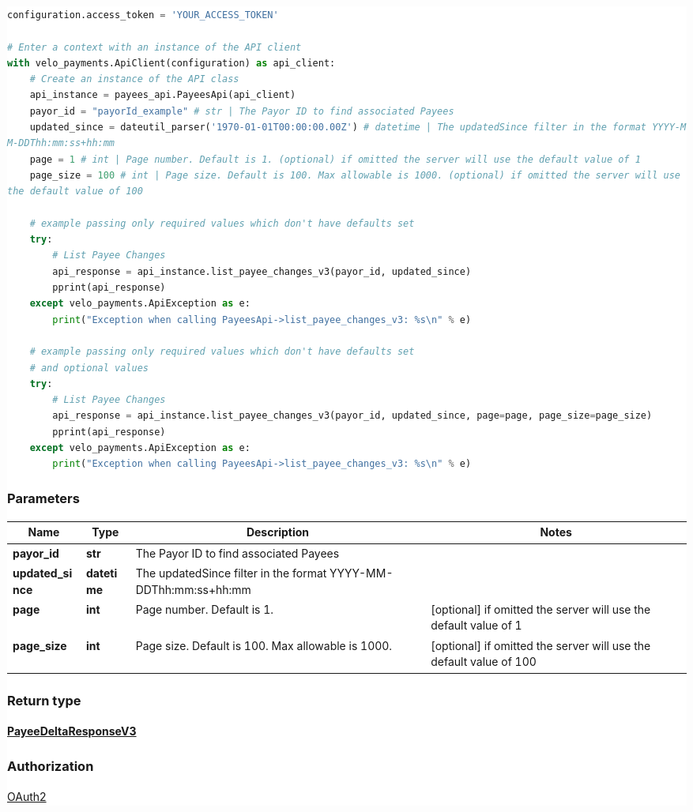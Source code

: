 ```python
configuration.access_token = 'YOUR_ACCESS_TOKEN'

# Enter a context with an instance of the API client
with velo_payments.ApiClient(configuration) as api_client:
    # Create an instance of the API class
    api_instance = payees_api.PayeesApi(api_client)
    payor_id = "payorId_example" # str | The Payor ID to find associated Payees
    updated_since = dateutil_parser('1970-01-01T00:00:00.00Z') # datetime | The updatedSince filter in the format YYYY-MM-DDThh:mm:ss+hh:mm
    page = 1 # int | Page number. Default is 1. (optional) if omitted the server will use the default value of 1
    page_size = 100 # int | Page size. Default is 100. Max allowable is 1000. (optional) if omitted the server will use the default value of 100

    # example passing only required values which don't have defaults set
    try:
        # List Payee Changes
        api_response = api_instance.list_payee_changes_v3(payor_id, updated_since)
        pprint(api_response)
    except velo_payments.ApiException as e:
        print("Exception when calling PayeesApi->list_payee_changes_v3: %s\n" % e)

    # example passing only required values which don't have defaults set
    # and optional values
    try:
        # List Payee Changes
        api_response = api_instance.list_payee_changes_v3(payor_id, updated_since, page=page, page_size=page_size)
        pprint(api_response)
    except velo_payments.ApiException as e:
        print("Exception when calling PayeesApi->list_payee_changes_v3: %s\n" % e)
```


### Parameters

Name | Type | Description  | Notes
------------- | ------------- | ------------- | -------------
 **payor_id** | **str**| The Payor ID to find associated Payees |
 **updated_since** | **datetime**| The updatedSince filter in the format YYYY-MM-DDThh:mm:ss+hh:mm |
 **page** | **int**| Page number. Default is 1. | [optional] if omitted the server will use the default value of 1
 **page_size** | **int**| Page size. Default is 100. Max allowable is 1000. | [optional] if omitted the server will use the default value of 100

### Return type

[**PayeeDeltaResponseV3**](PayeeDeltaResponseV3.md)

### Authorization

[OAuth2](../README.md#OAuth2)

